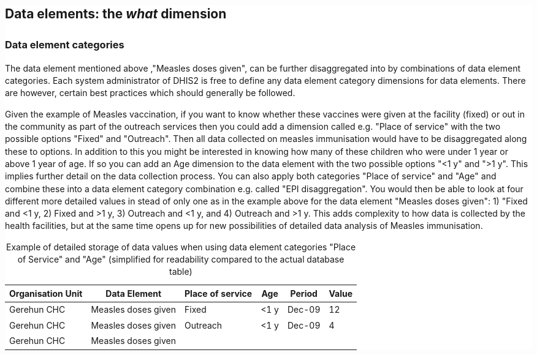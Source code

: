## Data elements: the *what* dimension

### Data element categories

The data element mentioned above ,"Measles doses given", can be further
disaggregated into by combinations of data element categories. Each
system administrator of DHIS2 is free to define any data element
category dimensions for data elements. There are however, certain best
practices which should generally be followed.

Given the example of Measles vaccination, if you want to know whether
these vaccines were given at the facility (fixed) or out in the
community as part of the outreach services then you could add a
dimension called e.g. "Place of service" with the two possible options
"Fixed" and "Outreach". Then all data collected on measles immunisation
would have to be disaggregated along these to options. In addition to
this you might be interested in knowing how many of these children who
were under 1 year or above 1 year of age. If so you can add an Age
dimension to the data element with the two possible options "\<1 y" and
"\>1 y". This implies further detail on the data collection process. You
can also apply both categories "Place of service" and "Age" and combine
these into a data element category combination e.g. called "EPI
disaggregation". You would then be able to look at four different more
detailed values in stead of only one as in the example above for the
data element "Measles doses given": 1) "Fixed and \<1 y, 2) Fixed and
\>1 y, 3) Outreach and \<1 y, and 4) Outreach and \>1 y. This adds
complexity to how data is collected by the health facilities, but at the
same time opens up for new possibilities of detailed data analysis of
Measles immunisation.

<table>
<caption>Example of detailed storage of data values when using data element categories &quot;Place of Service&quot; and &quot;Age&quot; (simplified for readability compared to the actual database table)</caption>
<thead>
<tr class="header">
<th>Organisation Unit</th>
<th>Data Element</th>
<th>Place of service</th>
<th>Age</th>
<th>Period</th>
<th>Value</th>
</tr>
</thead>
<tbody>
<tr class="odd">
<td>Gerehun CHC</td>
<td>Measles doses given</td>
<td>Fixed</td>
<td>&lt;1 y</td>
<td>Dec-09</td>
<td>12</td>
</tr>
<tr class="even">
<td>Gerehun CHC</td>
<td>Measles doses given</td>
<td>Outreach</td>
<td>&lt;1 y</td>
<td>Dec-09</td>
<td>4</td>
</tr>
<tr class="odd">
<td>Gerehun CHC</td>
<td>Measles doses given</td>